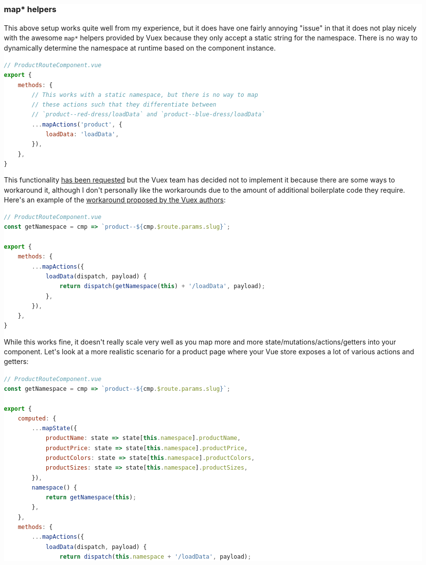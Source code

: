 
### map* helpers 

This above setup works quite well from my experience, but it does have one fairly annoying "issue" in that it does not play nicely with the awesome `map*` helpers provided by Vuex because they only accept a static string for the namespace.  There is no way to dynamically determine the namespace at runtime based on the component instance.  

```js
// ProductRouteComponent.vue
export {
    methods: {
        // This works with a static namespace, but there is no way to map 
        // these actions such that they differentiate between 
        // `product--red-dress/loadData` and `product--blue-dress/loadData`
        ...mapActions('product', {
            loadData: 'loadData',
        }),
    },
}
```

This functionality [has been requested](https://github.com/vuejs/vuex/issues/863) but the Vuex team has decided not to implement it because there are some ways to workaround it, although I don't personally like the workarounds due to the amount of additional boilerplate code they require.  Here's an example of the [workaround proposed by the Vuex authors](https://github.com/vuejs/vuex/issues/863#issuecomment-329510765):

```js
// ProductRouteComponent.vue
const getNamespace = cmp => `product--${cmp.$route.params.slug}`;

export {
    methods: {
        ...mapActions({
            loadData(dispatch, payload) {
                return dispatch(getNamespace(this) + '/loadData', payload);
            },
        }),
    },
}
```

While this works fine, it doesn't really scale very well as you map more and more state/mutations/actions/getters into your component.  Let's look at a more realistic scenario for a product page where your Vue store exposes a lot of various actions and getters:

```js
// ProductRouteComponent.vue
const getNamespace = cmp => `product--${cmp.$route.params.slug}`;

export {
    computed: {
        ...mapState({
            productName: state => state[this.namespace].productName,
            productPrice: state => state[this.namespace].productPrice,
            productColors: state => state[this.namespace].productColors,
            productSizes: state => state[this.namespace].productSizes,
        }),
        namespace() {
            return getNamespace(this);
        },
    },
    methods: {
        ...mapActions({
            loadData(dispatch, payload) {
                return dispatch(this.namespace + '/loadData', payload);
```